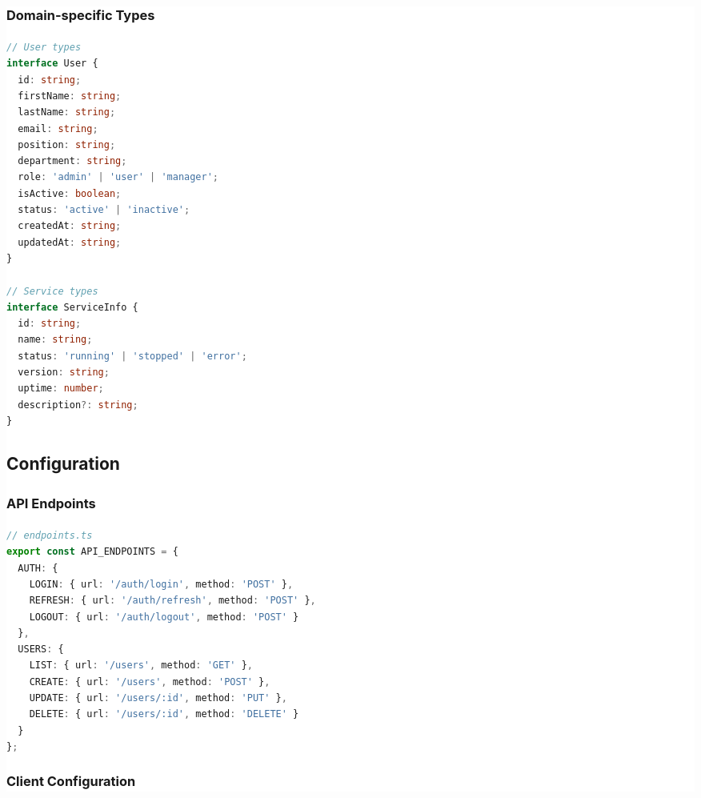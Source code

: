 ### Domain-specific Types

```typescript
// User types
interface User {
  id: string;
  firstName: string;
  lastName: string;
  email: string;
  position: string;
  department: string;
  role: 'admin' | 'user' | 'manager';
  isActive: boolean;
  status: 'active' | 'inactive';
  createdAt: string;
  updatedAt: string;
}

// Service types  
interface ServiceInfo {
  id: string;
  name: string;
  status: 'running' | 'stopped' | 'error';
  version: string;
  uptime: number;
  description?: string;
}
```

## Configuration

### API Endpoints

```typescript
// endpoints.ts
export const API_ENDPOINTS = {
  AUTH: {
    LOGIN: { url: '/auth/login', method: 'POST' },
    REFRESH: { url: '/auth/refresh', method: 'POST' },
    LOGOUT: { url: '/auth/logout', method: 'POST' }
  },
  USERS: {
    LIST: { url: '/users', method: 'GET' },
    CREATE: { url: '/users', method: 'POST' },
    UPDATE: { url: '/users/:id', method: 'PUT' },
    DELETE: { url: '/users/:id', method: 'DELETE' }
  }
};
```

### Client Configuration
